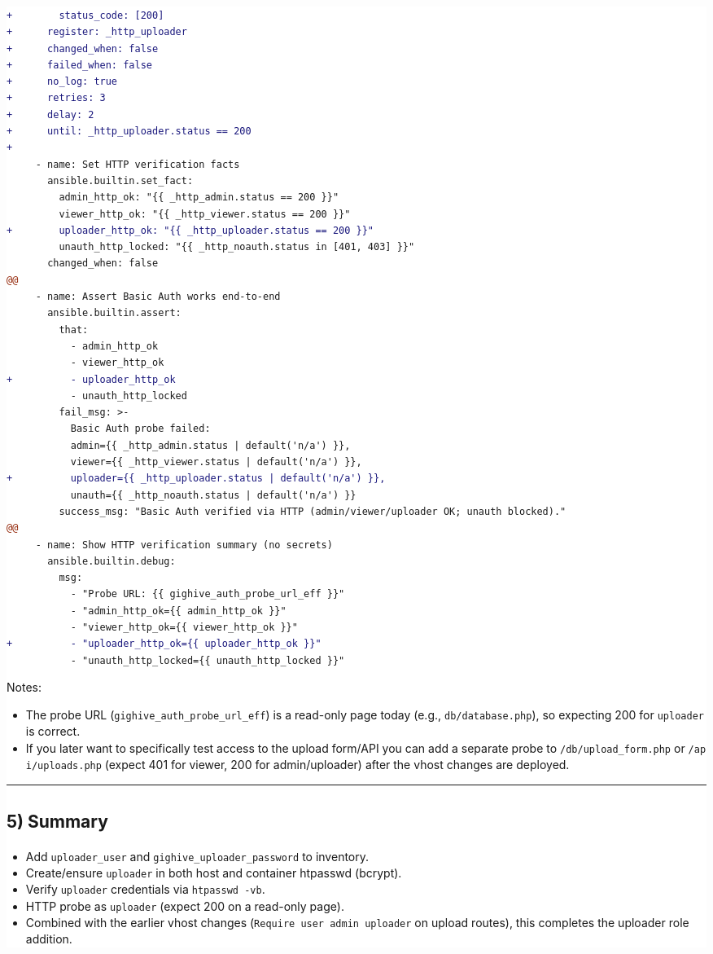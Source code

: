 ```diff
+        status_code: [200]
+      register: _http_uploader
+      changed_when: false
+      failed_when: false
+      no_log: true
+      retries: 3
+      delay: 2
+      until: _http_uploader.status == 200
+
     - name: Set HTTP verification facts
       ansible.builtin.set_fact:
         admin_http_ok: "{{ _http_admin.status == 200 }}"
         viewer_http_ok: "{{ _http_viewer.status == 200 }}"
+        uploader_http_ok: "{{ _http_uploader.status == 200 }}"
         unauth_http_locked: "{{ _http_noauth.status in [401, 403] }}"
       changed_when: false
@@
     - name: Assert Basic Auth works end-to-end
       ansible.builtin.assert:
         that:
           - admin_http_ok
           - viewer_http_ok
+          - uploader_http_ok
           - unauth_http_locked
         fail_msg: >-
           Basic Auth probe failed:
           admin={{ _http_admin.status | default('n/a') }},
           viewer={{ _http_viewer.status | default('n/a') }},
+          uploader={{ _http_uploader.status | default('n/a') }},
           unauth={{ _http_noauth.status | default('n/a') }}
         success_msg: "Basic Auth verified via HTTP (admin/viewer/uploader OK; unauth blocked)."
@@
     - name: Show HTTP verification summary (no secrets)
       ansible.builtin.debug:
         msg:
           - "Probe URL: {{ gighive_auth_probe_url_eff }}"
           - "admin_http_ok={{ admin_http_ok }}"
           - "viewer_http_ok={{ viewer_http_ok }}"
+          - "uploader_http_ok={{ uploader_http_ok }}"
           - "unauth_http_locked={{ unauth_http_locked }}"
```

Notes:
- The probe URL (`gighive_auth_probe_url_eff`) is a read-only page today (e.g., `db/database.php`), so expecting 200 for `uploader` is correct.
- If you later want to specifically test access to the upload form/API you can add a separate probe to `/db/upload_form.php` or `/api/uploads.php` (expect 401 for viewer, 200 for admin/uploader) after the vhost changes are deployed.

---

## 5) Summary
- Add `uploader_user` and `gighive_uploader_password` to inventory.
- Create/ensure `uploader` in both host and container htpasswd (bcrypt).
- Verify `uploader` credentials via `htpasswd -vb`.
- HTTP probe as `uploader` (expect 200 on a read-only page).
- Combined with the earlier vhost changes (`Require user admin uploader` on upload routes), this completes the uploader role addition.
